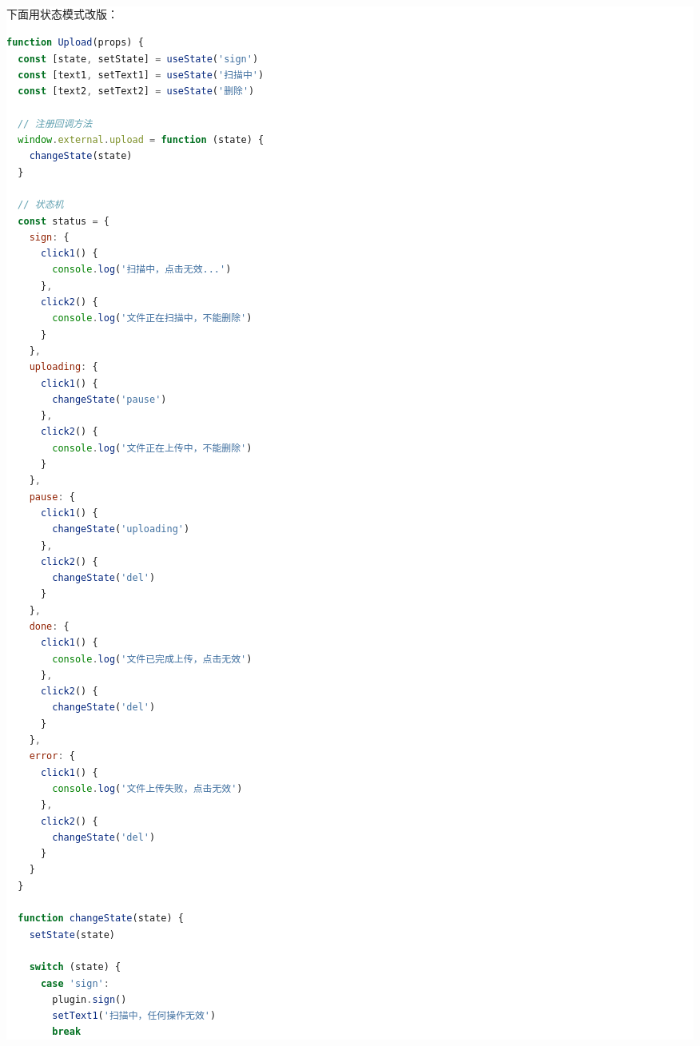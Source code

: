 下面用状态模式改版：
```js
function Upload(props) {
  const [state, setState] = useState('sign')
  const [text1, setText1] = useState('扫描中')
  const [text2, setText2] = useState('删除')

  // 注册回调方法
  window.external.upload = function (state) {
    changeState(state)
  }

  // 状态机
  const status = {
    sign: {
      click1() {
        console.log('扫描中，点击无效...')
      },
      click2() {
        console.log('文件正在扫描中，不能删除')
      }
    },
    uploading: {
      click1() {
        changeState('pause')
      },
      click2() {
        console.log('文件正在上传中，不能删除')
      }
    },
    pause: {
      click1() {
        changeState('uploading')
      },
      click2() {
        changeState('del')
      }
    },
    done: {
      click1() {
        console.log('文件已完成上传，点击无效')
      },
      click2() {
        changeState('del')
      }
    },
    error: {
      click1() {
        console.log('文件上传失败，点击无效')
      },
      click2() {
        changeState('del')
      }
    }
  }

  function changeState(state) {
    setState(state)

    switch (state) {
      case 'sign':
        plugin.sign()
        setText1('扫描中，任何操作无效')
        break
```
